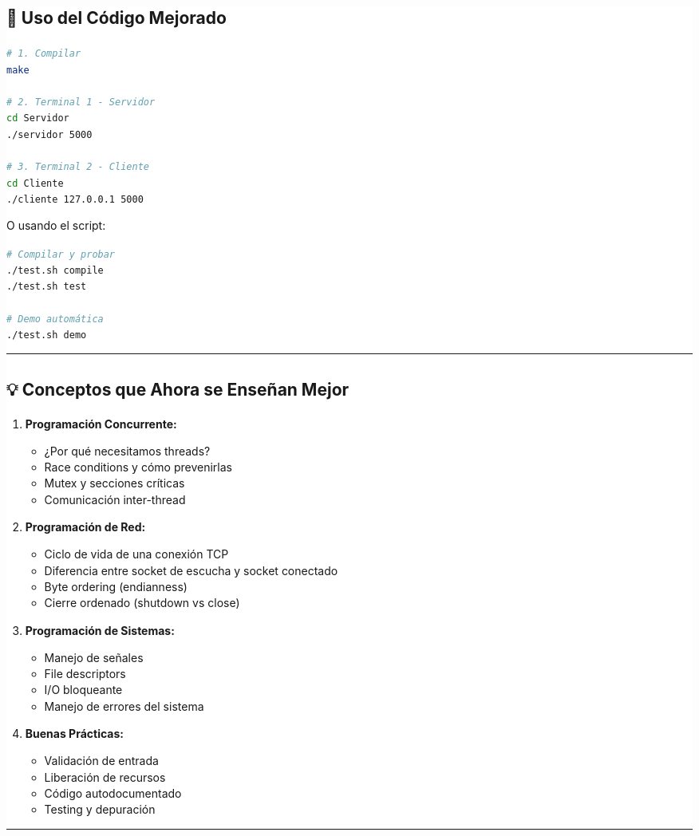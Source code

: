 
## 🚀 Uso del Código Mejorado

```bash
# 1. Compilar
make

# 2. Terminal 1 - Servidor
cd Servidor
./servidor 5000

# 3. Terminal 2 - Cliente
cd Cliente
./cliente 127.0.0.1 5000
```

O usando el script:
```bash
# Compilar y probar
./test.sh compile
./test.sh test

# Demo automática
./test.sh demo
```

---

## 💡 Conceptos que Ahora se Enseñan Mejor

1. **Programación Concurrente:**
   - ¿Por qué necesitamos threads?
   - Race conditions y cómo prevenirlas
   - Mutex y secciones críticas
   - Comunicación inter-thread

2. **Programación de Red:**
   - Ciclo de vida de una conexión TCP
   - Diferencia entre socket de escucha y socket conectado
   - Byte ordering (endianness)
   - Cierre ordenado (shutdown vs close)

3. **Programación de Sistemas:**
   - Manejo de señales
   - File descriptors
   - I/O bloqueante
   - Manejo de errores del sistema

4. **Buenas Prácticas:**
   - Validación de entrada
   - Liberación de recursos
   - Código autodocumentado
   - Testing y depuración

---
